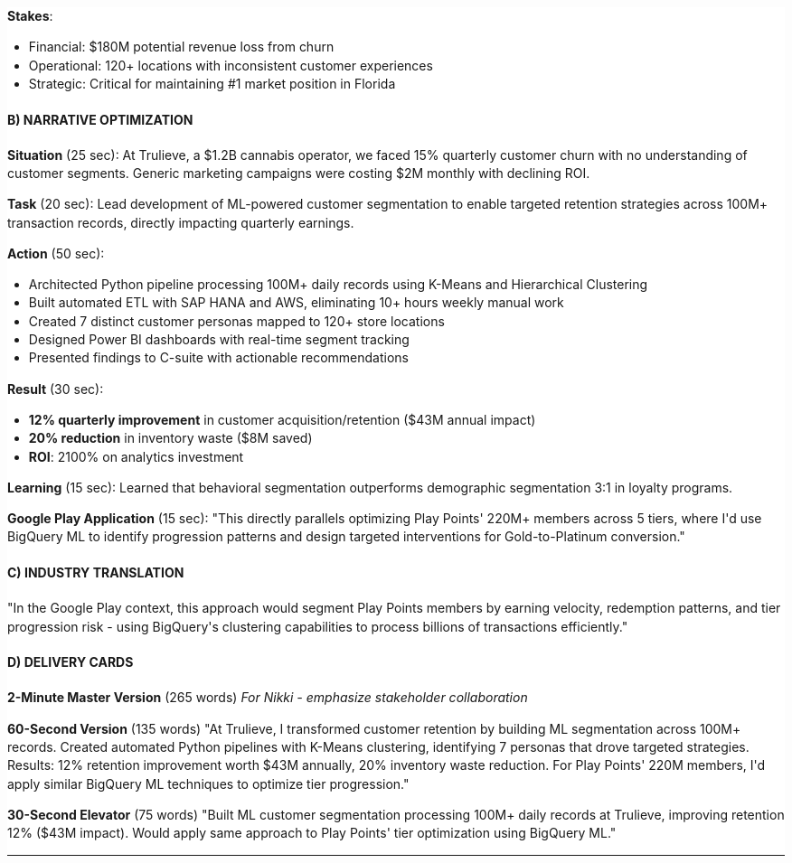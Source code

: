 **Stakes**: 
- Financial: $180M potential revenue loss from churn
- Operational: 120+ locations with inconsistent customer experiences
- Strategic: Critical for maintaining #1 market position in Florida

#### B) NARRATIVE OPTIMIZATION

**Situation** (25 sec): At Trulieve, a $1.2B cannabis operator, we faced 15% quarterly customer churn with no understanding of customer segments. Generic marketing campaigns were costing $2M monthly with declining ROI.

**Task** (20 sec): Lead development of ML-powered customer segmentation to enable targeted retention strategies across 100M+ transaction records, directly impacting quarterly earnings.

**Action** (50 sec): 
- Architected Python pipeline processing 100M+ daily records using K-Means and Hierarchical Clustering
- Built automated ETL with SAP HANA and AWS, eliminating 10+ hours weekly manual work
- Created 7 distinct customer personas mapped to 120+ store locations
- Designed Power BI dashboards with real-time segment tracking
- Presented findings to C-suite with actionable recommendations

**Result** (30 sec): 
- **12% quarterly improvement** in customer acquisition/retention ($43M annual impact)
- **20% reduction** in inventory waste ($8M saved)
- **ROI**: 2100% on analytics investment

**Learning** (15 sec): Learned that behavioral segmentation outperforms demographic segmentation 3:1 in loyalty programs.

**Google Play Application** (15 sec): "This directly parallels optimizing Play Points' 220M+ members across 5 tiers, where I'd use BigQuery ML to identify progression patterns and design targeted interventions for Gold-to-Platinum conversion."

#### C) INDUSTRY TRANSLATION
"In the Google Play context, this approach would segment Play Points members by earning velocity, redemption patterns, and tier progression risk - using BigQuery's clustering capabilities to process billions of transactions efficiently."

#### D) DELIVERY CARDS

**2-Minute Master Version** (265 words)
*For Nikki - emphasize stakeholder collaboration*

**60-Second Version** (135 words)
"At Trulieve, I transformed customer retention by building ML segmentation across 100M+ records. Created automated Python pipelines with K-Means clustering, identifying 7 personas that drove targeted strategies. Results: 12% retention improvement worth $43M annually, 20% inventory waste reduction. For Play Points' 220M members, I'd apply similar BigQuery ML techniques to optimize tier progression."

**30-Second Elevator** (75 words)
"Built ML customer segmentation processing 100M+ daily records at Trulieve, improving retention 12% ($43M impact). Would apply same approach to Play Points' tier optimization using BigQuery ML."

---
